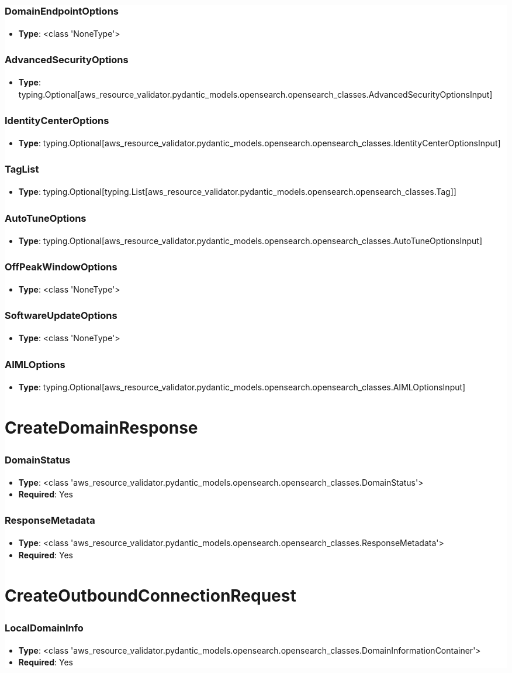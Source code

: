 ### DomainEndpointOptions
- **Type**: <class 'NoneType'>

### AdvancedSecurityOptions
- **Type**: typing.Optional[aws_resource_validator.pydantic_models.opensearch.opensearch_classes.AdvancedSecurityOptionsInput]

### IdentityCenterOptions
- **Type**: typing.Optional[aws_resource_validator.pydantic_models.opensearch.opensearch_classes.IdentityCenterOptionsInput]

### TagList
- **Type**: typing.Optional[typing.List[aws_resource_validator.pydantic_models.opensearch.opensearch_classes.Tag]]

### AutoTuneOptions
- **Type**: typing.Optional[aws_resource_validator.pydantic_models.opensearch.opensearch_classes.AutoTuneOptionsInput]

### OffPeakWindowOptions
- **Type**: <class 'NoneType'>

### SoftwareUpdateOptions
- **Type**: <class 'NoneType'>

### AIMLOptions
- **Type**: typing.Optional[aws_resource_validator.pydantic_models.opensearch.opensearch_classes.AIMLOptionsInput]


# CreateDomainResponse

### DomainStatus
- **Type**: <class 'aws_resource_validator.pydantic_models.opensearch.opensearch_classes.DomainStatus'>
- **Required**: Yes

### ResponseMetadata
- **Type**: <class 'aws_resource_validator.pydantic_models.opensearch.opensearch_classes.ResponseMetadata'>
- **Required**: Yes


# CreateOutboundConnectionRequest

### LocalDomainInfo
- **Type**: <class 'aws_resource_validator.pydantic_models.opensearch.opensearch_classes.DomainInformationContainer'>
- **Required**: Yes
